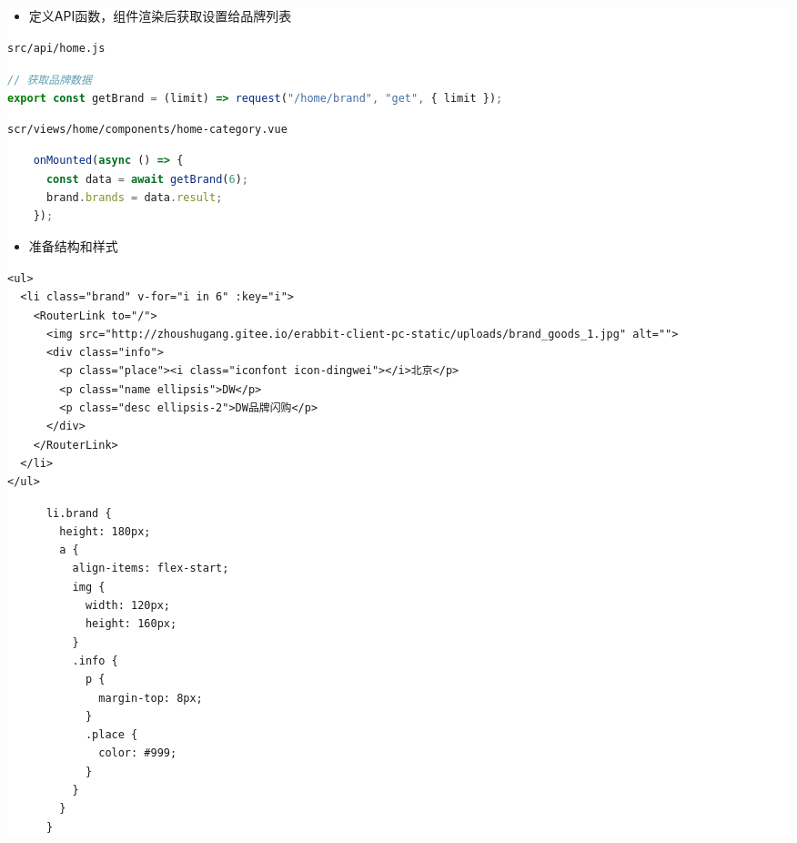 - 定义API函数，组件渲染后获取设置给品牌列表

`src/api/home.js`

```js
// 获取品牌数据
export const getBrand = (limit) => request("/home/brand", "get", { limit });
```

 `scr/views/home/components/home-category.vue`

```js
    onMounted(async () => {
      const data = await getBrand(6);
      brand.brands = data.result;
    });
```

- 准备结构和样式

```vue
<ul>
  <li class="brand" v-for="i in 6" :key="i">
    <RouterLink to="/">
      <img src="http://zhoushugang.gitee.io/erabbit-client-pc-static/uploads/brand_goods_1.jpg" alt="">
      <div class="info">
        <p class="place"><i class="iconfont icon-dingwei"></i>北京</p>
        <p class="name ellipsis">DW</p>
        <p class="desc ellipsis-2">DW品牌闪购</p>
      </div>
    </RouterLink>
  </li>
</ul>
```

```less
      li.brand {
        height: 180px;
        a {
          align-items: flex-start;
          img {
            width: 120px;
            height: 160px;
          }
          .info {
            p {
              margin-top: 8px;
            }
            .place {
              color: #999;
            }
          }
        }
      }
```
